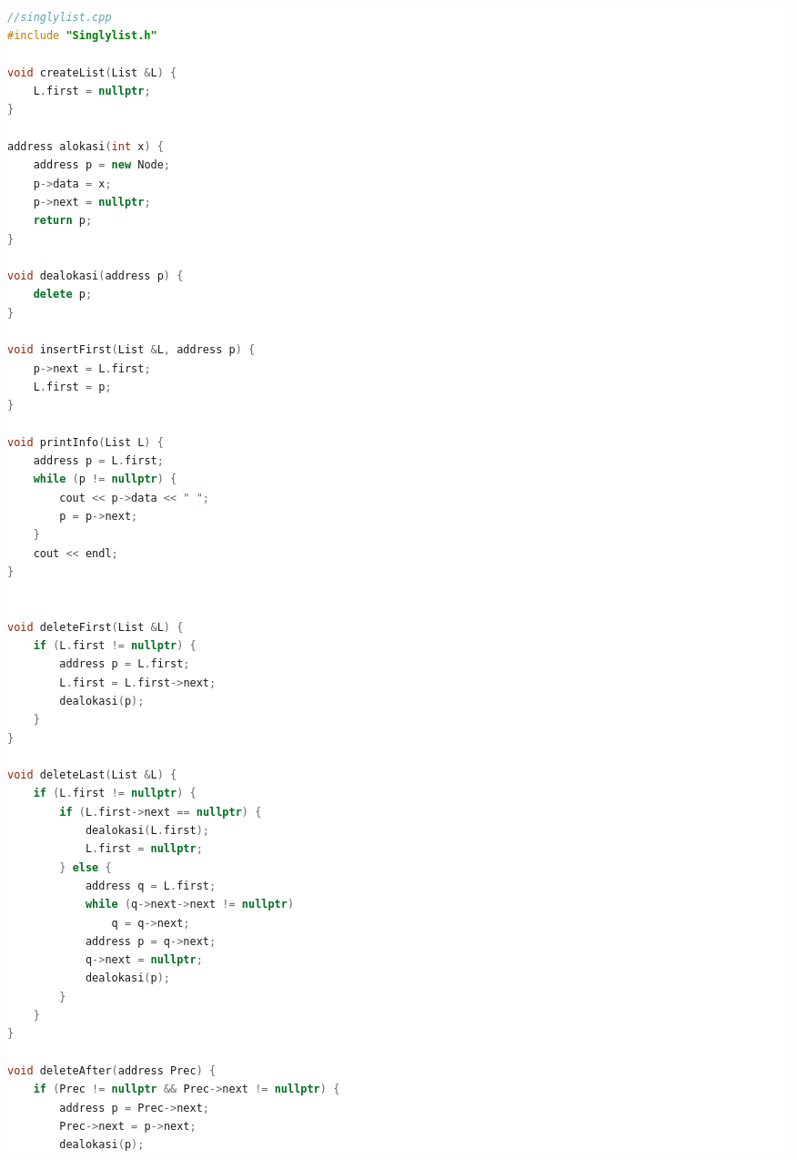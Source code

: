 
```C++
//singlylist.cpp
#include "Singlylist.h"

void createList(List &L) {
    L.first = nullptr;
}

address alokasi(int x) {
    address p = new Node;
    p->data = x;
    p->next = nullptr;
    return p;
}

void dealokasi(address p) {
    delete p;
}

void insertFirst(List &L, address p) {
    p->next = L.first;
    L.first = p;
}

void printInfo(List L) {
    address p = L.first;
    while (p != nullptr) {
        cout << p->data << " ";
        p = p->next;
    }
    cout << endl;
}


void deleteFirst(List &L) {
    if (L.first != nullptr) {
        address p = L.first;
        L.first = L.first->next;
        dealokasi(p);
    }
}

void deleteLast(List &L) {
    if (L.first != nullptr) {
        if (L.first->next == nullptr) {
            dealokasi(L.first);
            L.first = nullptr;
        } else {
            address q = L.first;
            while (q->next->next != nullptr)
                q = q->next;
            address p = q->next;
            q->next = nullptr;
            dealokasi(p);
        }
    }
}

void deleteAfter(address Prec) {
    if (Prec != nullptr && Prec->next != nullptr) {
        address p = Prec->next;
        Prec->next = p->next;
        dealokasi(p);
```